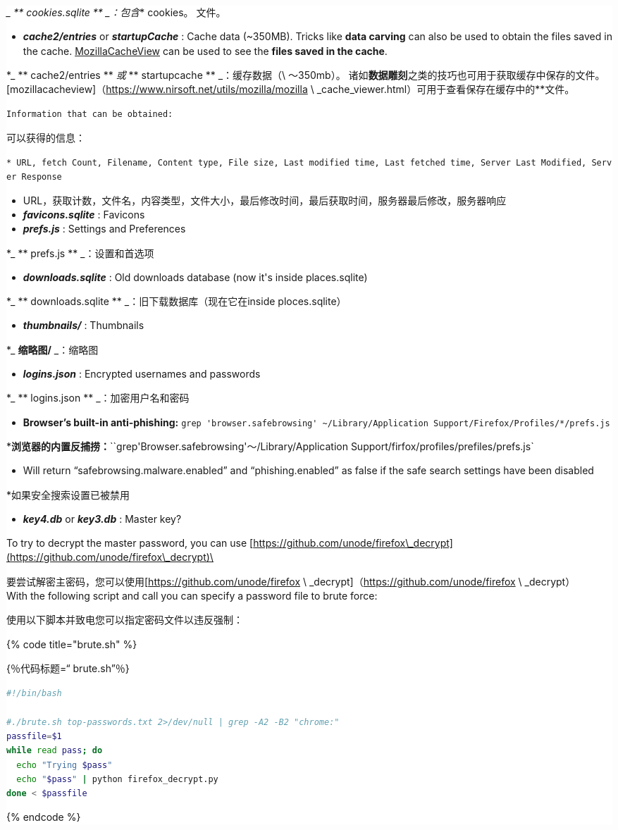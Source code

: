 *_ ** cookies.sqlite ** _：包含** cookies。 文件。
*   _**cache2/entries**_ or _**startupCache**_ : Cache data (\~350MB). Tricks like **data carving** can also be used to obtain the files saved in the cache. [MozillaCacheView](https://www.nirsoft.net/utils/mozilla\_cache\_viewer.html) can be used to see the **files saved in the cache**.

*_ ** cache2/entries ** _或_ ** startupcache ** _：缓存数据（\ 〜350mb）。 诸如**数据雕刻**之类的技巧也可用于获取缓存中保存的文件。 [mozillacacheview]（https://www.nirsoft.net/utils/mozilla/mozilla \ _cache_viewer.html）可用于查看保存在缓存中的**文件。

    Information that can be obtained:

可以获得的信息：

    * URL, fetch Count, Filename, Content type, File size, Last modified time, Last fetched time, Server Last Modified, Server Response

* URL，获取计数，文件名，内容类型，文件大小，最后修改时间，最后获取时间，服务器最后修改，服务器响应
* _**favicons.sqlite**_ : Favicons
* _**prefs.js**_ : Settings and Preferences

*_ ** prefs.js ** _：设置和首选项
* _**downloads.sqlite**_ : Old downloads database (now it's inside places.sqlite)

*_ ** downloads.sqlite ** _：旧下载数据库（现在它在inside ploces.sqlite）
* _**thumbnails/**_ : Thumbnails

*_ **缩略图/** _：缩略图
* _**logins.json**_ : Encrypted usernames and passwords

*_ ** logins.json ** _：加密用户名和密码
* **Browser’s built-in anti-phishing:** `grep 'browser.safebrowsing' ~/Library/Application Support/Firefox/Profiles/*/prefs.js`

***浏览器的内置反捕捞：**``grep'Browser.safebrowsing'〜/Library/Application Support/firfox/profiles/prefiles/prefs.js`
  * Will return “safebrowsing.malware.enabled” and “phishing.enabled” as false if the safe search settings have been disabled

*如果安全搜索设置已被禁用
* _**key4.db**_ or _**key3.db**_ : Master key?

To try to decrypt the master password, you can use [https://github.com/unode/firefox\_decrypt](https://github.com/unode/firefox\_decrypt)\

要尝试解密主密码，您可以使用[https://github.com/unode/firefox \ _decrypt]（https://github.com/unode/firefox \ _decrypt）\
With the following script and call you can specify a password file to brute force:

使用以下脚本并致电您可以指定密码文件以违反强制：

{% code title="brute.sh" %}

{％代码标题=“ brute.sh”％}
```bash
#!/bin/bash

#./brute.sh top-passwords.txt 2>/dev/null | grep -A2 -B2 "chrome:"
passfile=$1
while read pass; do
  echo "Trying $pass"
  echo "$pass" | python firefox_decrypt.py
done < $passfile
```
{% endcode %}
